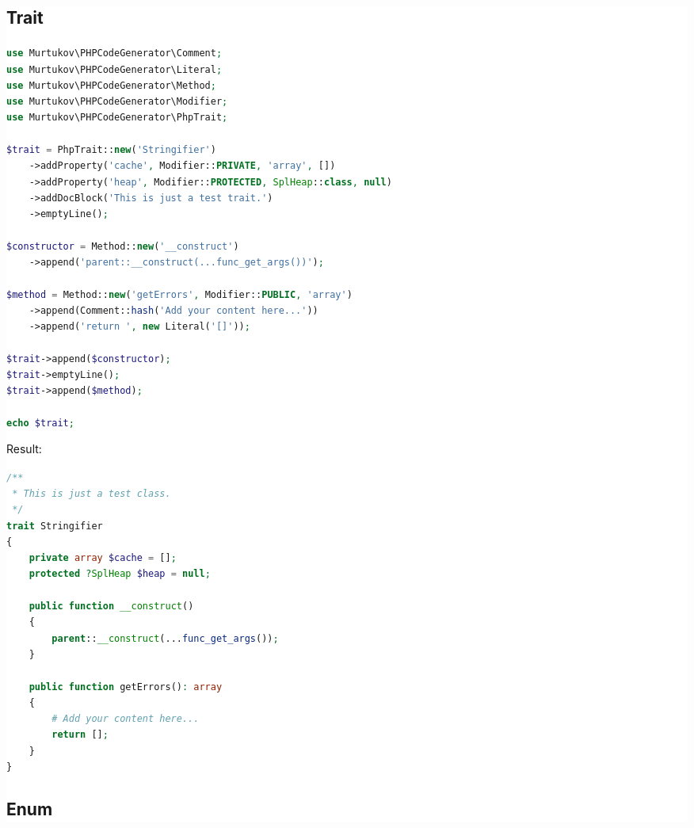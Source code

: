## Trait
```php
use Murtukov\PHPCodeGenerator\Comment;
use Murtukov\PHPCodeGenerator\Literal;
use Murtukov\PHPCodeGenerator\Method;
use Murtukov\PHPCodeGenerator\Modifier;
use Murtukov\PHPCodeGenerator\PhpTrait;

$trait = PhpTrait::new('Stringifier')
    ->addProperty('cache', Modifier::PRIVATE, 'array', [])
    ->addProperty('heap', Modifier::PROTECTED, SplHeap::class, null)
    ->addDocBlock('This is just a test trait.')
    ->emptyLine();

$constructor = Method::new('__construct')
    ->append('parent::__construct(...func_get_args())');

$method = Method::new('getErrors', Modifier::PUBLIC, 'array')
    ->append(Comment::hash('Add your content here...'))
    ->append('return ', new Literal('[]'));

$trait->append($constructor);
$trait->emptyLine();
$trait->append($method);

echo $trait;
```
Result:
```php
/**
 * This is just a test class.
 */
trait Stringifier
{
    private array $cache = [];
    protected ?SplHeap $heap = null;

    public function __construct()
    {
        parent::__construct(...func_get_args());
    }

    public function getErrors(): array
    {
        # Add your content here...
        return [];
    }
}
```

## Enum
